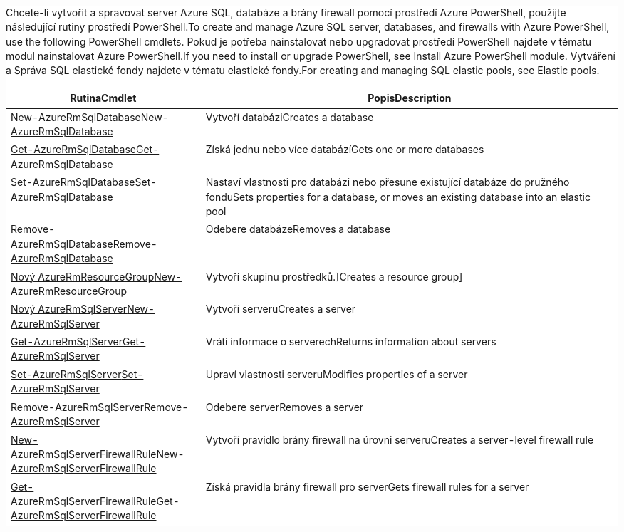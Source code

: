 <span data-ttu-id="e2141-175">Chcete-li vytvořit a spravovat server Azure SQL, databáze a brány firewall pomocí prostředí Azure PowerShell, použijte následující rutiny prostředí PowerShell.</span><span class="sxs-lookup"><span data-stu-id="e2141-175">To create and manage Azure SQL server, databases, and firewalls with Azure PowerShell, use the following PowerShell cmdlets.</span></span> <span data-ttu-id="e2141-176">Pokud je potřeba nainstalovat nebo upgradovat prostředí PowerShell najdete v tématu [modul nainstalovat Azure PowerShell](/powershell/azure/install-azurerm-ps).</span><span class="sxs-lookup"><span data-stu-id="e2141-176">If you need to install or upgrade PowerShell, see [Install Azure PowerShell module](/powershell/azure/install-azurerm-ps).</span></span> <span data-ttu-id="e2141-177">Vytváření a Správa SQL elastické fondy najdete v tématu [elastické fondy](sql-database-elastic-pool.md).</span><span class="sxs-lookup"><span data-stu-id="e2141-177">For creating and managing SQL elastic pools, see [Elastic pools](sql-database-elastic-pool.md).</span></span>

| <span data-ttu-id="e2141-178">Rutina</span><span class="sxs-lookup"><span data-stu-id="e2141-178">Cmdlet</span></span> | <span data-ttu-id="e2141-179">Popis</span><span class="sxs-lookup"><span data-stu-id="e2141-179">Description</span></span> |
| --- | --- |
|[<span data-ttu-id="e2141-180">New-AzureRmSqlDatabase</span><span class="sxs-lookup"><span data-stu-id="e2141-180">New-AzureRmSqlDatabase</span></span>](/powershell/module/azurerm.sql/new-azurermsqldatabase)|<span data-ttu-id="e2141-181">Vytvoří databázi</span><span class="sxs-lookup"><span data-stu-id="e2141-181">Creates a database</span></span> |
|[<span data-ttu-id="e2141-182">Get-AzureRmSqlDatabase</span><span class="sxs-lookup"><span data-stu-id="e2141-182">Get-AzureRmSqlDatabase</span></span>](/powershell/module/azurerm.sql/get-azurermsqldatabase)|<span data-ttu-id="e2141-183">Získá jednu nebo více databází</span><span class="sxs-lookup"><span data-stu-id="e2141-183">Gets one or more databases</span></span>|
|[<span data-ttu-id="e2141-184">Set-AzureRmSqlDatabase</span><span class="sxs-lookup"><span data-stu-id="e2141-184">Set-AzureRmSqlDatabase</span></span>](/powershell/module/azurerm.sql/set-azurermsqldatabase)|<span data-ttu-id="e2141-185">Nastaví vlastnosti pro databázi nebo přesune existující databáze do pružného fondu</span><span class="sxs-lookup"><span data-stu-id="e2141-185">Sets properties for a database, or moves an existing database into an elastic pool</span></span>|
|[<span data-ttu-id="e2141-186">Remove-AzureRmSqlDatabase</span><span class="sxs-lookup"><span data-stu-id="e2141-186">Remove-AzureRmSqlDatabase</span></span>](/powershell/module/azurerm.sql/remove-azurermsqldatabase)|<span data-ttu-id="e2141-187">Odebere databáze</span><span class="sxs-lookup"><span data-stu-id="e2141-187">Removes a database</span></span>|
|[<span data-ttu-id="e2141-188">Nový AzureRmResourceGroup</span><span class="sxs-lookup"><span data-stu-id="e2141-188">New-AzureRmResourceGroup</span></span>](/powershell/module/azurerm.resources/new-azurermresourcegroup)|<span data-ttu-id="e2141-189">Vytvoří skupinu prostředků.]</span><span class="sxs-lookup"><span data-stu-id="e2141-189">Creates a resource group]</span></span>
|[<span data-ttu-id="e2141-190">Nový AzureRmSqlServer</span><span class="sxs-lookup"><span data-stu-id="e2141-190">New-AzureRmSqlServer</span></span>](/powershell/module/azurerm.sql/new-azurermsqlserver)|<span data-ttu-id="e2141-191">Vytvoří serveru</span><span class="sxs-lookup"><span data-stu-id="e2141-191">Creates a  server</span></span>|
|[<span data-ttu-id="e2141-192">Get-AzureRmSqlServer</span><span class="sxs-lookup"><span data-stu-id="e2141-192">Get-AzureRmSqlServer</span></span>](/powershell/module/azurerm.sql/get-azurermsqlserver)|<span data-ttu-id="e2141-193">Vrátí informace o serverech</span><span class="sxs-lookup"><span data-stu-id="e2141-193">Returns information about servers</span></span>|
|[<span data-ttu-id="e2141-194">Set-AzureRmSqlServer</span><span class="sxs-lookup"><span data-stu-id="e2141-194">Set-AzureRmSqlServer</span></span>](https://docs.microsoft.com/en-us/powershell/module/azurerm.sql/set-azurermsqlserver)|<span data-ttu-id="e2141-195">Upraví vlastnosti serveru</span><span class="sxs-lookup"><span data-stu-id="e2141-195">Modifies properties of a server</span></span>|
|[<span data-ttu-id="e2141-196">Remove-AzureRmSqlServer</span><span class="sxs-lookup"><span data-stu-id="e2141-196">Remove-AzureRmSqlServer</span></span>](/powershell/module/azurerm.sql/remove-azurermsqlserver)|<span data-ttu-id="e2141-197">Odebere server</span><span class="sxs-lookup"><span data-stu-id="e2141-197">Removes a server</span></span>|
|[<span data-ttu-id="e2141-198">New-AzureRmSqlServerFirewallRule</span><span class="sxs-lookup"><span data-stu-id="e2141-198">New-AzureRmSqlServerFirewallRule</span></span>](/powershell/module/azurerm.sql/new-azurermsqlserverfirewallrule)|<span data-ttu-id="e2141-199">Vytvoří pravidlo brány firewall na úrovni serveru</span><span class="sxs-lookup"><span data-stu-id="e2141-199">Creates a server-level firewall rule</span></span> |
|[<span data-ttu-id="e2141-200">Get-AzureRmSqlServerFirewallRule</span><span class="sxs-lookup"><span data-stu-id="e2141-200">Get-AzureRmSqlServerFirewallRule</span></span>](/powershell/module/azurerm.sql/get-azurermsqlserverfirewallrule)|<span data-ttu-id="e2141-201">Získá pravidla brány firewall pro server</span><span class="sxs-lookup"><span data-stu-id="e2141-201">Gets firewall rules for a server</span></span>|